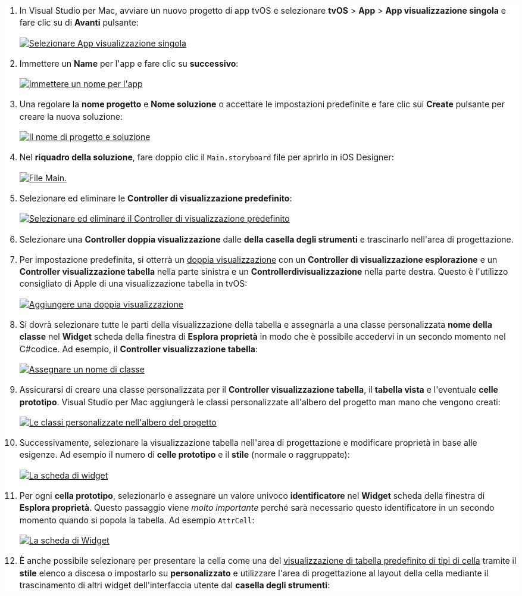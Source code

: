 1. In Visual Studio per Mac, avviare un nuovo progetto di app tvOS e selezionare **tvOS** > **App** > **App visualizzazione singola** e fare clic su di  **Avanti** pulsante: 

    [![](table-views-images/table02.png "Selezionare App visualizzazione singola")](table-views-images/table02.png#lightbox)
1. Immettere un **Name** per l'app e fare clic su **successivo**: 

    [![](table-views-images/table03.png "Immettere un nome per l'app")](table-views-images/table03.png#lightbox)
1. Una regolare la **nome progetto** e **Nome soluzione** o accettare le impostazioni predefinite e fare clic sui **Create** pulsante per creare la nuova soluzione: 

    [![](table-views-images/table04.png "Il nome di progetto e soluzione")](table-views-images/table04.png#lightbox)
1. Nel **riquadro della soluzione**, fare doppio clic il `Main.storyboard` file per aprirlo in iOS Designer: 

    [![](table-views-images/table05.png "File Main.")](table-views-images/table05.png#lightbox)
1. Selezionare ed eliminare le **Controller di visualizzazione predefinito**: 

    [![](table-views-images/table06.png "Selezionare ed eliminare il Controller di visualizzazione predefinito")](table-views-images/table06.png#lightbox)
1. Selezionare una **Controller doppia visualizzazione** dalle **della casella degli strumenti** e trascinarlo nell'area di progettazione.
1. Per impostazione predefinita, si otterrà un [doppia visualizzazione](~/ios/tvos/user-interface/split-views.md) con un **Controller di visualizzazione esplorazione** e un **Controller visualizzazione tabella** nella parte sinistra e un **Controllerdivisualizzazione** nella parte destra. Questo è l'utilizzo consigliato di Apple di una visualizzazione tabella in tvOS: 

    [![](table-views-images/table08.png "Aggiungere una doppia visualizzazione")](table-views-images/table08.png#lightbox)
1. Si dovrà selezionare tutte le parti della visualizzazione della tabella e assegnarla a una classe personalizzata **nome della classe** nel **Widget** scheda della finestra di **Esplora proprietà** in modo che è possibile accedervi in un secondo momento nel C#codice. Ad esempio, il **Controller visualizzazione tabella**: 

    [![](table-views-images/table09.png "Assegnare un nome di classe")](table-views-images/table09.png#lightbox)
1. Assicurarsi di creare una classe personalizzata per il **Controller visualizzazione tabella**, il **tabella vista** e l'eventuale **celle prototipo**. Visual Studio per Mac aggiungerà le classi personalizzate all'albero del progetto man mano che vengono creati: 

    [![](table-views-images/table10.png "Le classi personalizzate nell'albero del progetto")](table-views-images/table10.png#lightbox)
1. Successivamente, selezionare la visualizzazione tabella nell'area di progettazione e modificare proprietà in base alle esigenze. Ad esempio il numero di **celle prototipo** e il **stile** (normale o raggruppate): 

    [![](table-views-images/table11.png "La scheda di widget")](table-views-images/table11.png#lightbox)
1. Per ogni **cella prototipo**, selezionarlo e assegnare un valore univoco **identificatore** nel **Widget** scheda della finestra di **Esplora proprietà**. Questo passaggio viene _molto importante_ perché sarà necessario questo identificatore in un secondo momento quando si popola la tabella. Ad esempio `AttrCell`: 

    [![](table-views-images/table12.png "La scheda di Widget")](table-views-images/table12.png#lightbox)
1. È anche possibile selezionare per presentare la cella come una del [visualizzazione di tabella predefinito di tipi di cella](#table-view-cell-types) tramite il **stile** elenco a discesa o impostarlo su **personalizzato** e utilizzare l'area di progettazione al layout della cella mediante il trascinamento di altri widget dell'interfaccia utente dal **casella degli strumenti**: 
